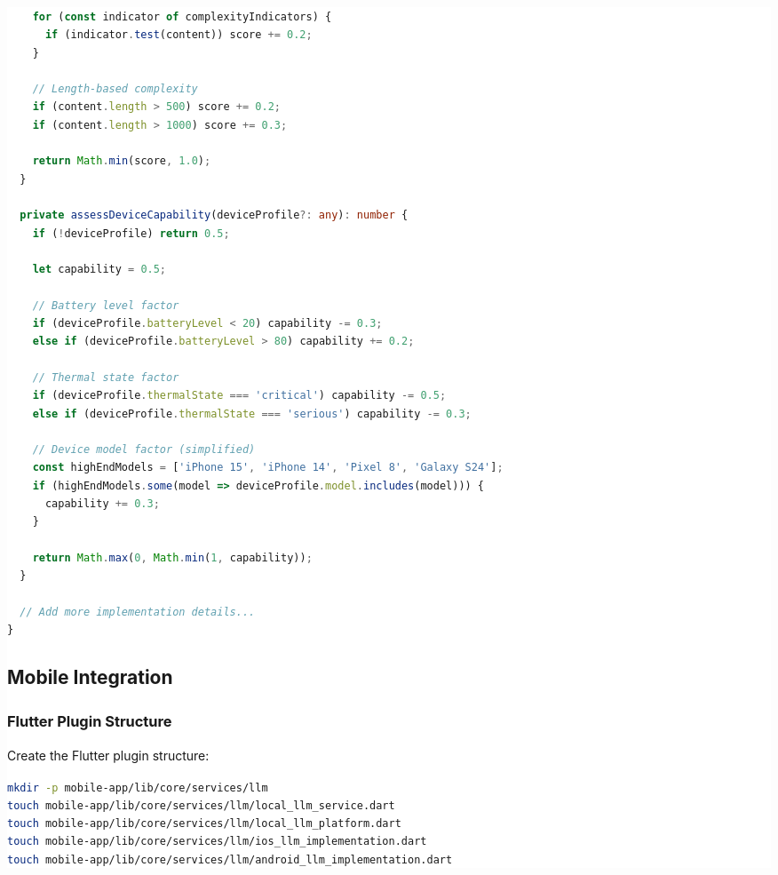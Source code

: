 ```typescript
    for (const indicator of complexityIndicators) {
      if (indicator.test(content)) score += 0.2;
    }

    // Length-based complexity
    if (content.length > 500) score += 0.2;
    if (content.length > 1000) score += 0.3;

    return Math.min(score, 1.0);
  }

  private assessDeviceCapability(deviceProfile?: any): number {
    if (!deviceProfile) return 0.5;

    let capability = 0.5;

    // Battery level factor
    if (deviceProfile.batteryLevel < 20) capability -= 0.3;
    else if (deviceProfile.batteryLevel > 80) capability += 0.2;

    // Thermal state factor
    if (deviceProfile.thermalState === 'critical') capability -= 0.5;
    else if (deviceProfile.thermalState === 'serious') capability -= 0.3;

    // Device model factor (simplified)
    const highEndModels = ['iPhone 15', 'iPhone 14', 'Pixel 8', 'Galaxy S24'];
    if (highEndModels.some(model => deviceProfile.model.includes(model))) {
      capability += 0.3;
    }

    return Math.max(0, Math.min(1, capability));
  }

  // Add more implementation details...
}
```

## Mobile Integration

### Flutter Plugin Structure

Create the Flutter plugin structure:

```bash
mkdir -p mobile-app/lib/core/services/llm
touch mobile-app/lib/core/services/llm/local_llm_service.dart
touch mobile-app/lib/core/services/llm/local_llm_platform.dart
touch mobile-app/lib/core/services/llm/ios_llm_implementation.dart
touch mobile-app/lib/core/services/llm/android_llm_implementation.dart
```
